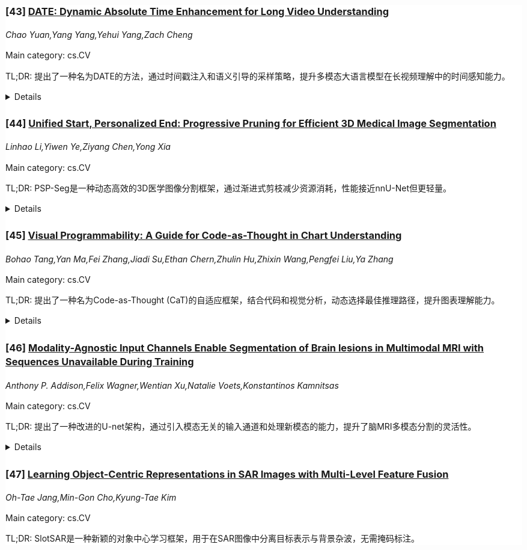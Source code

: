 ### [43] [DATE: Dynamic Absolute Time Enhancement for Long Video Understanding](https://arxiv.org/abs/2509.09263)
*Chao Yuan,Yang Yang,Yehui Yang,Zach Cheng*

Main category: cs.CV

TL;DR: 提出了一种名为DATE的方法，通过时间戳注入和语义引导的采样策略，提升多模态大语言模型在长视频理解中的时间感知能力。


<details><summary>Details</summary></details>


### [44] [Unified Start, Personalized End: Progressive Pruning for Efficient 3D Medical Image Segmentation](https://arxiv.org/abs/2509.09267)
*Linhao Li,Yiwen Ye,Ziyang Chen,Yong Xia*

Main category: cs.CV

TL;DR: PSP-Seg是一种动态高效的3D医学图像分割框架，通过渐进式剪枝减少资源消耗，性能接近nnU-Net但更轻量。


<details><summary>Details</summary></details>


### [45] [Visual Programmability: A Guide for Code-as-Thought in Chart Understanding](https://arxiv.org/abs/2509.09286)
*Bohao Tang,Yan Ma,Fei Zhang,Jiadi Su,Ethan Chern,Zhulin Hu,Zhixin Wang,Pengfei Liu,Ya Zhang*

Main category: cs.CV

TL;DR: 提出了一种名为Code-as-Thought (CaT)的自适应框架，结合代码和视觉分析，动态选择最佳推理路径，提升图表理解能力。


<details><summary>Details</summary></details>


### [46] [Modality-Agnostic Input Channels Enable Segmentation of Brain lesions in Multimodal MRI with Sequences Unavailable During Training](https://arxiv.org/abs/2509.09290)
*Anthony P. Addison,Felix Wagner,Wentian Xu,Natalie Voets,Konstantinos Kamnitsas*

Main category: cs.CV

TL;DR: 提出了一种改进的U-net架构，通过引入模态无关的输入通道和处理新模态的能力，提升了脑MRI多模态分割的灵活性。


<details><summary>Details</summary></details>


### [47] [Learning Object-Centric Representations in SAR Images with Multi-Level Feature Fusion](https://arxiv.org/abs/2509.09298)
*Oh-Tae Jang,Min-Gon Cho,Kyung-Tae Kim*

Main category: cs.CV

TL;DR: SlotSAR是一种新颖的对象中心学习框架，用于在SAR图像中分离目标表示与背景杂波，无需掩码标注。


